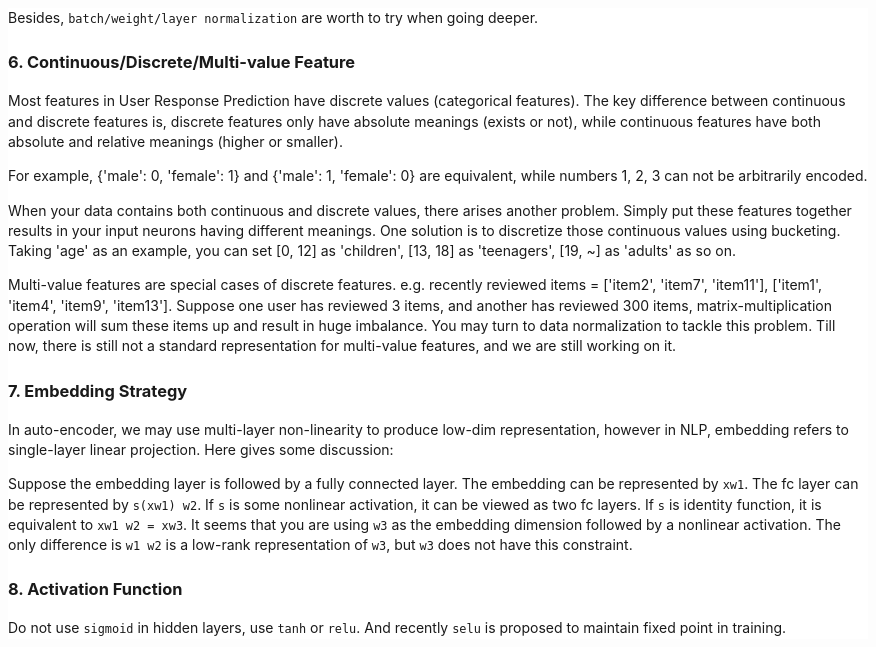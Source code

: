 Besides, ``batch/weight/layer normalization`` are worth to try when going deeper.

### 6. Continuous/Discrete/Multi-value Feature

Most features in User Response Prediction have discrete values (categorical features).
The key difference between continuous and discrete features is,
discrete features only have absolute meanings (exists or not),
while continuous features have both absolute and relative meanings (higher or smaller).

For example, {'male': 0, 'female': 1} and {'male': 1, 'female': 0} are equivalent,
while numbers 1, 2, 3 can not be arbitrarily encoded.

When your data contains both continuous and discrete values, there arises another problem.
Simply put these features together results in your input neurons having different meanings.
One solution is to discretize those continuous values using bucketing.
Taking 'age' as an example, you can set [0, 12] as 'children', [13, 18] as 'teenagers', [19, ~] as 'adults' as so on.

Multi-value features are special cases of discrete features.
e.g. recently reviewed items = ['item2', 'item7', 'item11'], ['item1', 'item4', 'item9', 'item13'].
Suppose one user has reviewed 3 items, and another has reviewed 300 items,
matrix-multiplication operation will sum these items up and result in huge imbalance.
You may turn to data normalization to tackle this problem.
Till now, there is still not a standard representation for multi-value features,
and we are still working on it.

### 7. Embedding Strategy

In auto-encoder, we may use multi-layer non-linearity to produce low-dim representation,
however in NLP, embedding refers to single-layer linear projection.
Here gives some discussion:

Suppose the embedding layer is followed by a fully connected layer.
The embedding can be represented by ``xw1``.
The fc layer can be represented by ``s(xw1) w2``.
If ``s`` is some nonlinear activation, it can be viewed as two fc layers.
If ``s`` is identity function, it is equivalent to ``xw1 w2 = xw3``.
It seems that you are using ``w3`` as the embedding dimension followed by a nonlinear activation.
The only difference is ``w1 w2`` is a low-rank representation of ``w3``,
but ``w3`` does not have this constraint.

### 8. Activation Function

Do not use ``sigmoid`` in hidden layers, use ``tanh`` or ``relu``.
And recently ``selu`` is proposed to maintain fixed point in training.
